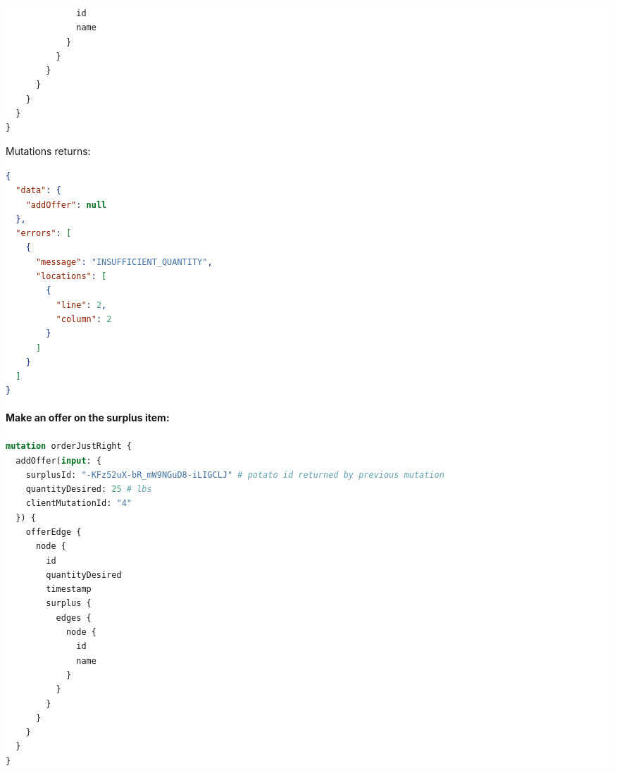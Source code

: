 ```graphql
              id
              name
            }
          }
        }
      }
    }
  }
}
```

Mutations returns:
```json
{
  "data": {
    "addOffer": null
  },
  "errors": [
    {
      "message": "INSUFFICIENT_QUANTITY",
      "locations": [
        {
          "line": 2,
          "column": 2
        }
      ]
    }
  ]
}
```

#### Make an offer on the surplus item:
```graphql
mutation orderJustRight {
  addOffer(input: {
    surplusId: "-KFz52uX-bR_mW9NGuD8-iLIGCLJ" # potato id returned by previous mutation
    quantityDesired: 25 # lbs
    clientMutationId: "4"
  }) {
    offerEdge {
      node {
        id
        quantityDesired
        timestamp
        surplus {
          edges {
            node {
              id
              name
            }
          }
        }
      }
    }
  }
}
```
